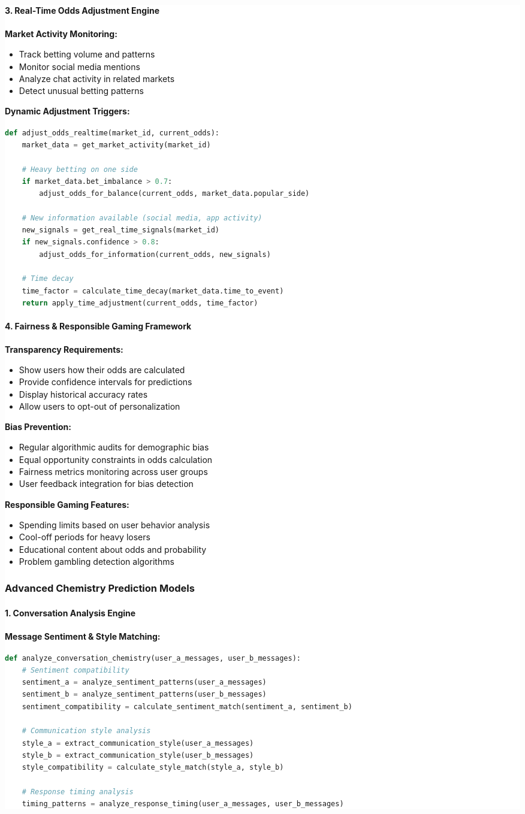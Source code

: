 #### 3. **Real-Time Odds Adjustment Engine**

**Market Activity Monitoring:**
- Track betting volume and patterns
- Monitor social media mentions
- Analyze chat activity in related markets
- Detect unusual betting patterns

**Dynamic Adjustment Triggers:**
```python
def adjust_odds_realtime(market_id, current_odds):
    market_data = get_market_activity(market_id)
    
    # Heavy betting on one side
    if market_data.bet_imbalance > 0.7:
        adjust_odds_for_balance(current_odds, market_data.popular_side)
    
    # New information available (social media, app activity)
    new_signals = get_real_time_signals(market_id)
    if new_signals.confidence > 0.8:
        adjust_odds_for_information(current_odds, new_signals)
    
    # Time decay
    time_factor = calculate_time_decay(market_data.time_to_event)
    return apply_time_adjustment(current_odds, time_factor)
```

#### 4. **Fairness & Responsible Gaming Framework**

**Transparency Requirements:**
- Show users how their odds are calculated
- Provide confidence intervals for predictions
- Display historical accuracy rates
- Allow users to opt-out of personalization

**Bias Prevention:**
- Regular algorithmic audits for demographic bias
- Equal opportunity constraints in odds calculation
- Fairness metrics monitoring across user groups
- User feedback integration for bias detection

**Responsible Gaming Features:**
- Spending limits based on user behavior analysis
- Cool-off periods for heavy losers
- Educational content about odds and probability
- Problem gambling detection algorithms

### Advanced Chemistry Prediction Models

#### 1. **Conversation Analysis Engine**

**Message Sentiment & Style Matching:**
```python
def analyze_conversation_chemistry(user_a_messages, user_b_messages):
    # Sentiment compatibility
    sentiment_a = analyze_sentiment_patterns(user_a_messages)
    sentiment_b = analyze_sentiment_patterns(user_b_messages)
    sentiment_compatibility = calculate_sentiment_match(sentiment_a, sentiment_b)
    
    # Communication style analysis
    style_a = extract_communication_style(user_a_messages)
    style_b = extract_communication_style(user_b_messages)
    style_compatibility = calculate_style_match(style_a, style_b)
    
    # Response timing analysis
    timing_patterns = analyze_response_timing(user_a_messages, user_b_messages)
```